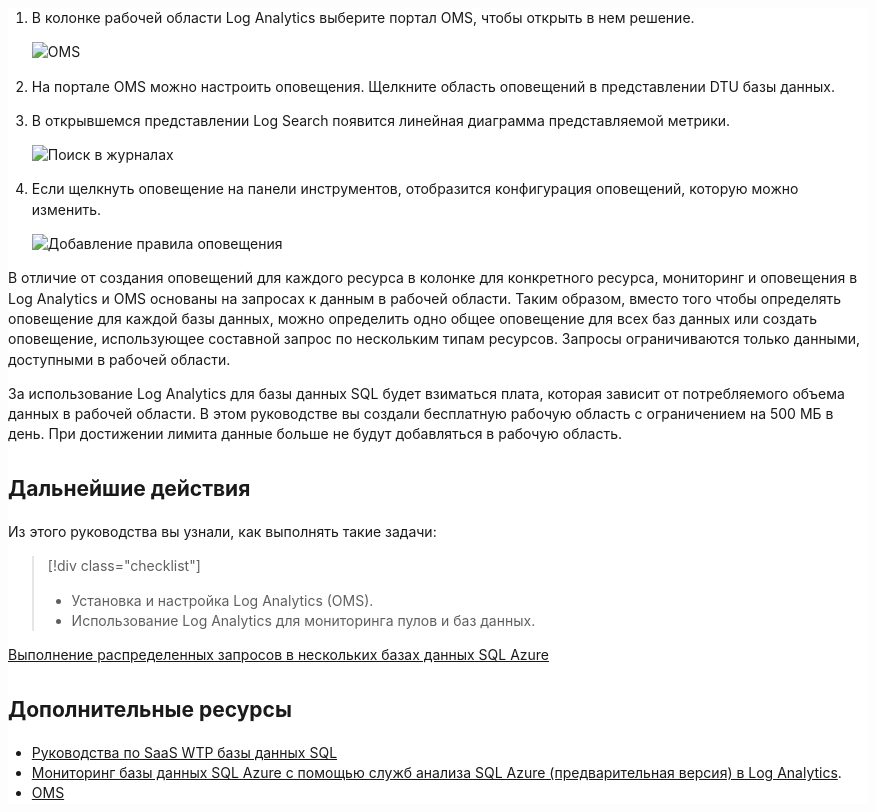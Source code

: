 1. В колонке рабочей области Log Analytics выберите портал OMS, чтобы открыть в нем решение.

    ![OMS](media/sql-database-saas-tutorial-log-analytics/oms.png)

1. На портале OMS можно настроить оповещения. Щелкните область оповещений в представлении DTU базы данных.

1. В открывшемся представлении Log Search появится линейная диаграмма представляемой метрики.

    ![Поиск в журналах](media/sql-database-saas-tutorial-log-analytics/log-search.png)

1. Если щелкнуть оповещение на панели инструментов, отобразится конфигурация оповещений, которую можно изменить.

    ![Добавление правила оповещения](media/sql-database-saas-tutorial-log-analytics/add-alert.png)

В отличие от создания оповещений для каждого ресурса в колонке для конкретного ресурса, мониторинг и оповещения в Log Analytics и OMS основаны на запросах к данным в рабочей области. Таким образом, вместо того чтобы определять оповещение для каждой базы данных, можно определить одно общее оповещение для всех баз данных или создать оповещение, использующее составной запрос по нескольким типам ресурсов. Запросы ограничиваются только данными, доступными в рабочей области.

За использование Log Analytics для базы данных SQL будет взиматься плата, которая зависит от потребляемого объема данных в рабочей области. В этом руководстве вы создали бесплатную рабочую область с ограничением на 500 МБ в день. При достижении лимита данные больше не будут добавляться в рабочую область.


## <a name="next-steps"></a>Дальнейшие действия

Из этого руководства вы узнали, как выполнять такие задачи:

> [!div class="checklist"]
> * Установка и настройка Log Analytics (OMS).
> * Использование Log Analytics для мониторинга пулов и баз данных.

[Выполнение распределенных запросов в нескольких базах данных SQL Azure](sql-database-saas-tutorial-tenant-analytics.md)

## <a name="additional-resources"></a>Дополнительные ресурсы

* [Руководства по SaaS WTP базы данных SQL](sql-database-wtp-overview.md#sql-database-wingtip-saas-tutorials)
* [Мониторинг базы данных SQL Azure с помощью служб анализа SQL Azure (предварительная версия) в Log Analytics](../log-analytics/log-analytics-azure-sql.md).
* [OMS](https://blogs.technet.microsoft.com/msoms/2017/02/21/azure-sql-analytics-solution-public-preview/)

